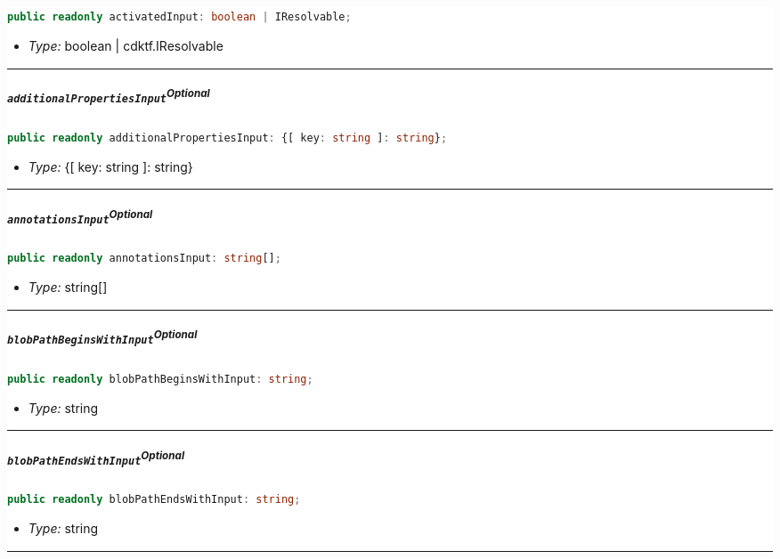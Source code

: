 ```typescript
public readonly activatedInput: boolean | IResolvable;
```

- *Type:* boolean | cdktf.IResolvable

---

##### `additionalPropertiesInput`<sup>Optional</sup> <a name="additionalPropertiesInput" id="@cdktf/provider-azurerm.dataFactoryTriggerBlobEvent.DataFactoryTriggerBlobEvent.property.additionalPropertiesInput"></a>

```typescript
public readonly additionalPropertiesInput: {[ key: string ]: string};
```

- *Type:* {[ key: string ]: string}

---

##### `annotationsInput`<sup>Optional</sup> <a name="annotationsInput" id="@cdktf/provider-azurerm.dataFactoryTriggerBlobEvent.DataFactoryTriggerBlobEvent.property.annotationsInput"></a>

```typescript
public readonly annotationsInput: string[];
```

- *Type:* string[]

---

##### `blobPathBeginsWithInput`<sup>Optional</sup> <a name="blobPathBeginsWithInput" id="@cdktf/provider-azurerm.dataFactoryTriggerBlobEvent.DataFactoryTriggerBlobEvent.property.blobPathBeginsWithInput"></a>

```typescript
public readonly blobPathBeginsWithInput: string;
```

- *Type:* string

---

##### `blobPathEndsWithInput`<sup>Optional</sup> <a name="blobPathEndsWithInput" id="@cdktf/provider-azurerm.dataFactoryTriggerBlobEvent.DataFactoryTriggerBlobEvent.property.blobPathEndsWithInput"></a>

```typescript
public readonly blobPathEndsWithInput: string;
```

- *Type:* string

---
